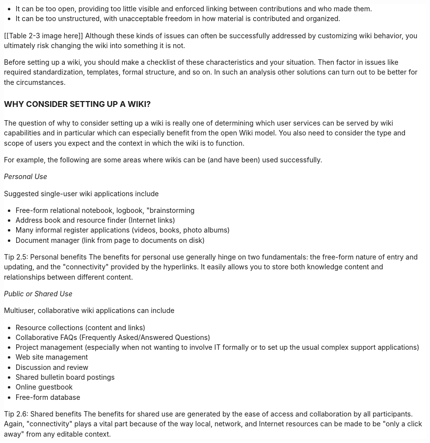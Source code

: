 - It can be too open, providing too little visible and enforced linking between
contributions and who made them.
- It can be too unstructured, with unacceptable freedom in how material is
contributed and organized.

[[Table 2-3 image here]]
Although these kinds of issues can often be successfully addressed by customizing
wiki behavior, you ultimately risk changing the wiki into something it is not.

Before setting up a wiki, you should make a checklist of these characteristics and
your situation. Then factor in issues like required standardization, templates, formal
structure, and so on. In such an analysis other solutions can turn out to be better for the
circumstances.

### WHY CONSIDER SETTING UP A WIKI?

The question of why to consider setting up a wiki is really one of determining which
user services can be served by wiki capabilities and in particular which can especially
benefit from the open Wiki model. You also need to consider the type and scope of
users you expect and the context in which the wiki is to function.

For example, the following are some areas where wikis can be (and have been)
used successfully.

*Personal Use*

Suggested single-user wiki applications include
- Free-form relational notebook, logbook, "brainstorming
- Address book and resource finder (Internet links)
- Many informal register applications (videos, books, photo albums)
- Document manager (link from page to documents on disk)

Tip 2.5: Personal benefits
The benefits for personal use generally hinge on two fundamentals: the free-form
nature of entry and updating, and the "connectivity" provided by the hyperlinks. It
easily allows you to store both knowledge content and relationships between different
content.

*Public or Shared Use*

Multiuser, collaborative wiki applications can include
- Resource collections (content and links)
- Collaborative FAQs (Frequently Asked/Answered Questions)
- Project management (especially when not wanting to involve IT formally
or to set up the usual complex support applications)
- Web site management
- Discussion and review
- Shared bulletin board postings
- Online guestbook
- Free-form database

Tip 2.6: Shared benefits
The benefits for shared use are generated by the ease of access and collaboration by all
participants. Again, "connectivity" plays a vital part because of the way local,
network, and Internet resources can be made to be "only a click away" from any
editable context.
